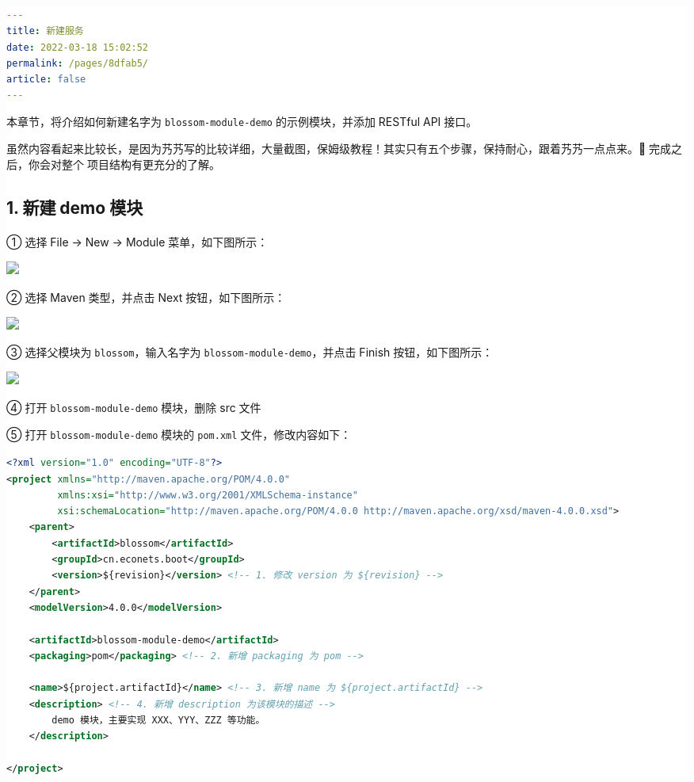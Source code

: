 ```yaml
---
title: 新建服务
date: 2022-03-18 15:02:52
permalink: /pages/8dfab5/
article: false
---
```


本章节，将介绍如何新建名字为 `blossom-module-demo` 的示例模块，并添加 RESTful API 接口。

虽然内容看起来比较长，是因为艿艿写的比较详细，大量截图，保姆级教程！其实只有五个步骤，保持耐心，跟着艿艿一点点来。🙂 完成之后，你会对整个 项目结构有更充分的了解。

## 1. 新建 demo 模块

① 选择 File -> New -> Module 菜单，如下图所示：

![](https://ximu233.oss-cn-shenzhen.aliyuncs.com/econets-vue/new_module_1.png)

② 选择 Maven 类型，并点击 Next 按钮，如下图所示：

![](https://ximu233.oss-cn-shenzhen.aliyuncs.com/econets-vue/new_module_2.png)

③ 选择父模块为 `blossom`，输入名字为 `blossom-module-demo`，并点击 Finish 按钮，如下图所示：

![](https://ximu233.oss-cn-shenzhen.aliyuncs.com/econets-vue/new_module_3.png)

④ 打开 `blossom-module-demo` 模块，删除 src 文件

⑤ 打开 `blossom-module-demo` 模块的 `pom.xml` 文件，修改内容如下：

```xml
<?xml version="1.0" encoding="UTF-8"?>
<project xmlns="http://maven.apache.org/POM/4.0.0"
         xmlns:xsi="http://www.w3.org/2001/XMLSchema-instance"
         xsi:schemaLocation="http://maven.apache.org/POM/4.0.0 http://maven.apache.org/xsd/maven-4.0.0.xsd">
    <parent>
        <artifactId>blossom</artifactId>
        <groupId>cn.econets.boot</groupId>
        <version>${revision}</version> <!-- 1. 修改 version 为 ${revision} -->
    </parent>
    <modelVersion>4.0.0</modelVersion>

    <artifactId>blossom-module-demo</artifactId>
    <packaging>pom</packaging> <!-- 2. 新增 packaging 为 pom -->

    <name>${project.artifactId}</name> <!-- 3. 新增 name 为 ${project.artifactId} -->
    <description> <!-- 4. 新增 description 为该模块的描述 -->
        demo 模块，主要实现 XXX、YYY、ZZZ 等功能。
    </description>

</project>
```
